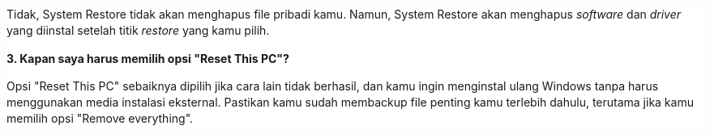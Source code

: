 Tidak, System Restore tidak akan menghapus file pribadi kamu. Namun, System Restore akan menghapus _software_ dan _driver_ yang diinstal setelah titik _restore_ yang kamu pilih.

**3\. Kapan saya harus memilih opsi "Reset This PC"?**

Opsi "Reset This PC" sebaiknya dipilih jika cara lain tidak berhasil, dan kamu ingin menginstal ulang Windows tanpa harus menggunakan media instalasi eksternal. Pastikan kamu sudah membackup file penting kamu terlebih dahulu, terutama jika kamu memilih opsi "Remove everything".

